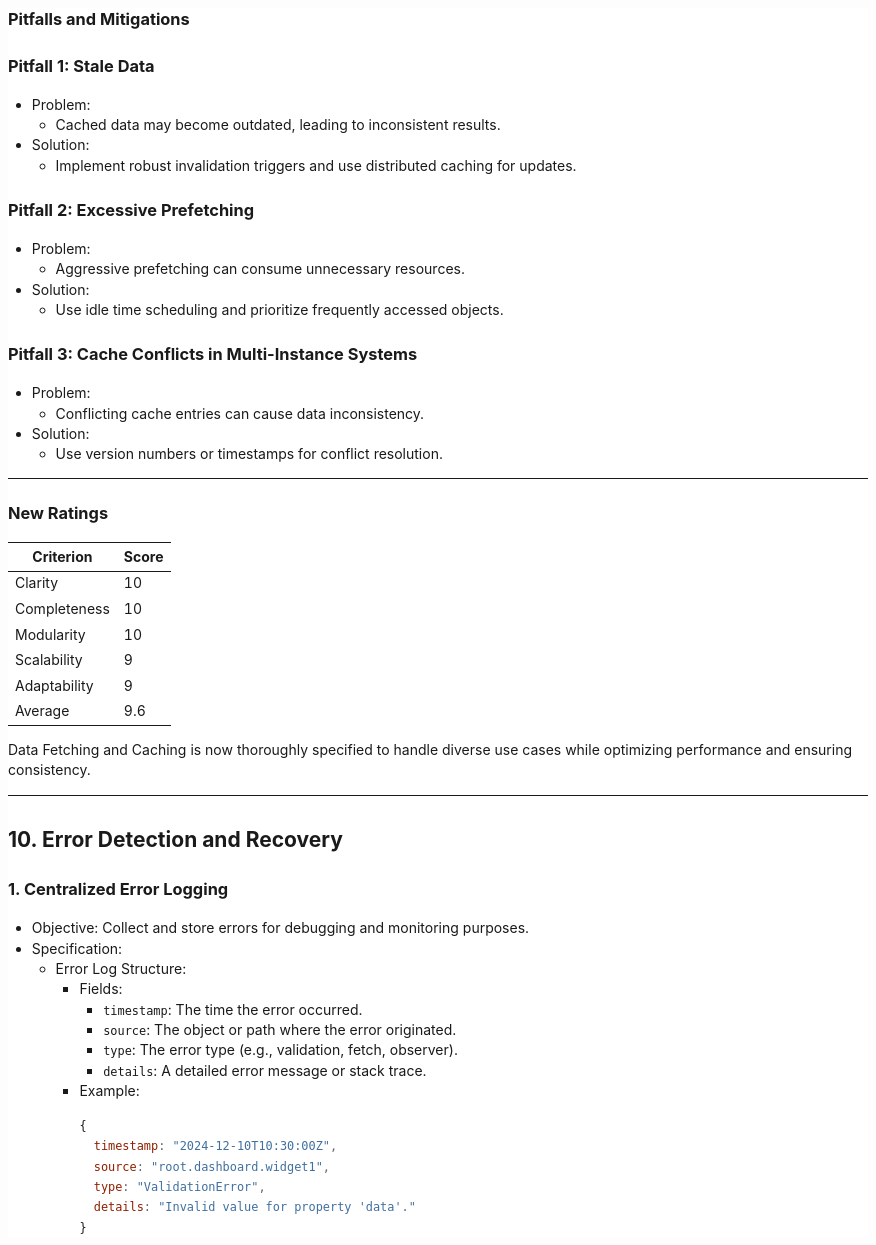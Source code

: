 ### Pitfalls and Mitigations

### Pitfall 1: Stale Data
- Problem:
  - Cached data may become outdated, leading to inconsistent results.
- Solution:
  - Implement robust invalidation triggers and use distributed caching for updates.

### Pitfall 2: Excessive Prefetching
- Problem:
  - Aggressive prefetching can consume unnecessary resources.
- Solution:
  - Use idle time scheduling and prioritize frequently accessed objects.

### Pitfall 3: Cache Conflicts in Multi-Instance Systems
- Problem:
  - Conflicting cache entries can cause data inconsistency.
- Solution:
  - Use version numbers or timestamps for conflict resolution.

---

### New Ratings

| Criterion        | Score |
|-----------------------|-----------|
| Clarity           | 10        |
| Completeness      | 10        |
| Modularity        | 10        |
| Scalability       | 9         |
| Adaptability      | 9         |
| Average           | 9.6   |

Data Fetching and Caching is now thoroughly specified to handle diverse use cases while optimizing performance and ensuring consistency.


---

## **10. Error Detection and Recovery**

### 1. Centralized Error Logging
- Objective: Collect and store errors for debugging and monitoring purposes.
- Specification:
  - Error Log Structure:
    - Fields:
      - `timestamp`: The time the error occurred.
      - `source`: The object or path where the error originated.
      - `type`: The error type (e.g., validation, fetch, observer).
      - `details`: A detailed error message or stack trace.
    - Example:
      ```javascript
      {
        timestamp: "2024-12-10T10:30:00Z",
        source: "root.dashboard.widget1",
        type: "ValidationError",
        details: "Invalid value for property 'data'."
      }
      ```